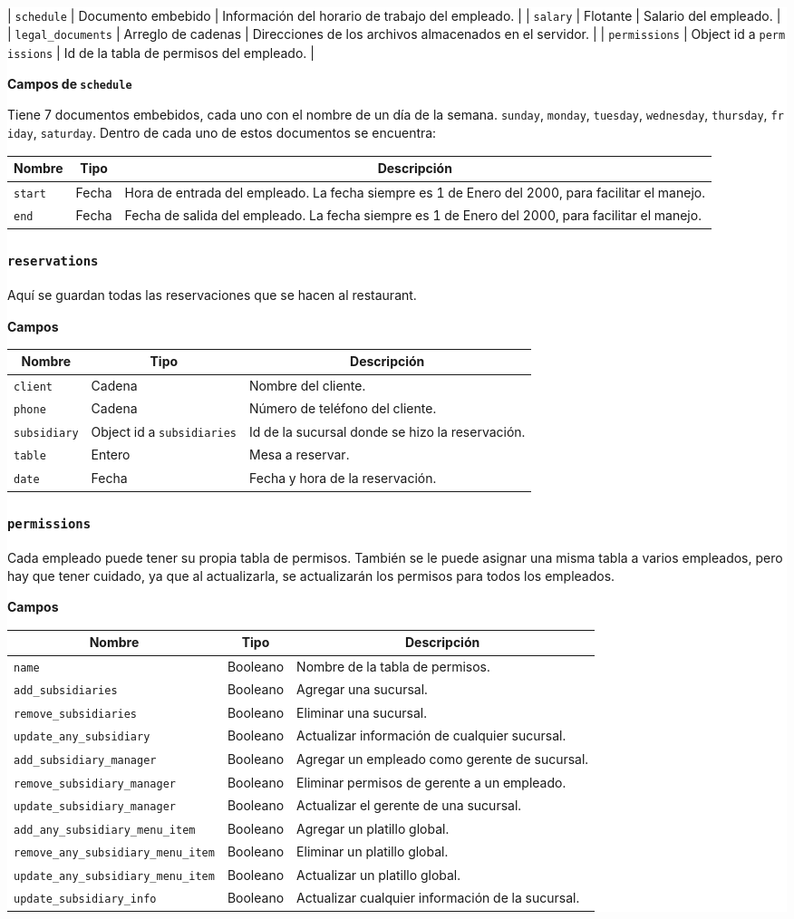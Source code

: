 | `schedule`        | Documento embebido         | Información del horario de trabajo del empleado.             |
| `salary`          | Flotante                   | Salario del empleado.                                        |
| `legal_documents` | Arreglo de cadenas         | Direcciones de los archivos almacenados en el servidor.      |
| `permissions`     | Object id a `permissions`  | Id de la tabla de permisos del empleado.                     |

**Campos de `schedule`**

Tiene 7 documentos embebidos, cada uno con el nombre de un día de la semana. `sunday`, `monday`, `tuesday`, `wednesday`, `thursday`, `friday`, `saturday`. Dentro de cada uno de estos documentos se encuentra:

| Nombre  | Tipo  | Descripción                                                  |
| ------- | ----- | ------------------------------------------------------------ |
| `start` | Fecha | Hora de entrada del empleado. La fecha siempre es 1 de Enero del 2000, para facilitar el manejo. |
| `end`   | Fecha | Fecha de salida del empleado. La fecha siempre es 1 de Enero del 2000, para facilitar el manejo. |

### `reservations`

Aquí se guardan todas las reservaciones que se hacen al restaurant.

**Campos**

| Nombre       | Tipo                       | Descripción                                     |
| ------------ | -------------------------- | ----------------------------------------------- |
| `client`     | Cadena                     | Nombre del cliente.                             |
| `phone`      | Cadena                     | Número de teléfono del cliente.                 |
| `subsidiary` | Object id a `subsidiaries` | Id de la sucursal donde se hizo la reservación. |
| `table`      | Entero                     | Mesa a reservar.                                |
| `date`       | Fecha                      | Fecha y hora de la reservación.                 |

### `permissions`

Cada empleado puede tener su propia tabla de permisos. También se le puede asignar una misma tabla a varios empleados, pero hay que tener cuidado, ya que al actualizarla, se actualizarán los permisos para todos los empleados.

**Campos**

| Nombre                            | Tipo     | Descripción                                                  |
| --------------------------------- | -------- | ------------------------------------------------------------ |
| `name`                            | Booleano | Nombre de la tabla de permisos.                              |
| `add_subsidiaries`                | Booleano | Agregar una sucursal.                                        |
| `remove_subsidiaries`             | Booleano | Eliminar una sucursal.                                       |
| `update_any_subsidiary`           | Booleano | Actualizar información de cualquier sucursal.                |
| `add_subsidiary_manager`          | Booleano | Agregar un empleado como gerente de sucursal.                |
| `remove_subsidiary_manager`       | Booleano | Eliminar permisos de gerente a un empleado.                  |
| `update_subsidiary_manager`       | Booleano | Actualizar el gerente de una sucursal.                       |
| `add_any_subsidiary_menu_item`    | Booleano | Agregar un platillo global.                                  |
| `remove_any_subsidiary_menu_item` | Booleano | Eliminar un platillo global.                                 |
| `update_any_subsidiary_menu_item` | Booleano | Actualizar un platillo global.                               |
| `update_subsidiary_info`          | Booleano | Actualizar cualquier información de la sucursal.             |
